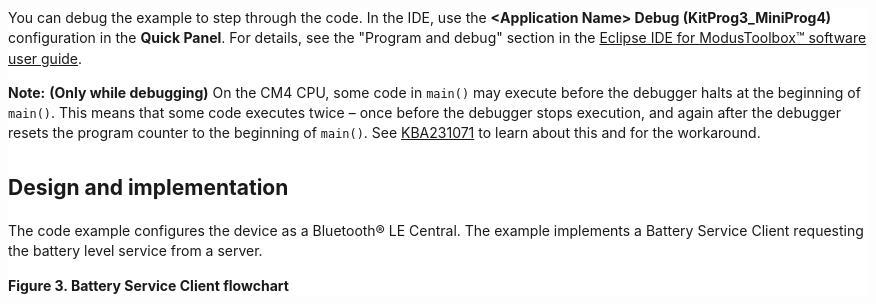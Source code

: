 You can debug the example to step through the code. In the IDE, use the **\<Application Name> Debug (KitProg3_MiniProg4)** configuration in the **Quick Panel**. For details, see the "Program and debug" section in the [Eclipse IDE for ModusToolbox&trade; software user guide](https://www.infineon.com/MTBEclipseIDEUserGuide).

**Note:** **(Only while debugging)** On the CM4 CPU, some code in `main()` may execute before the debugger halts at the beginning of `main()`. This means that some code executes twice – once before the debugger stops execution, and again after the debugger resets the program counter to the beginning of `main()`. See [KBA231071](https://community.infineon.com/docs/DOC-21143) to learn about this and for the workaround.


## Design and implementation

The code example configures the device as a Bluetooth&reg; LE Central. The example implements a Battery Service Client requesting the battery level service from a server.

**Figure 3. Battery Service Client flowchart**
